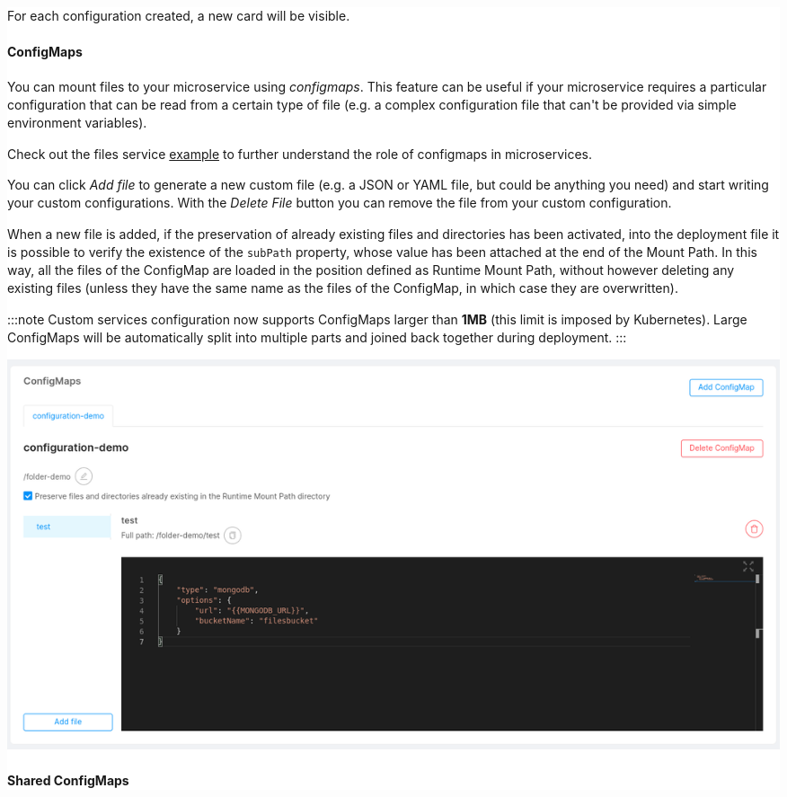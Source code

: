 For each configuration created, a new card will be visible.

#### ConfigMaps

You can mount files to your microservice using *configmaps*. This feature can be useful if your microservice requires a particular configuration that can be read from a certain type of file (e.g. a complex configuration file that can't be provided via simple environment variables).

Check out the files service [example](/runtime-components/plugins/files-service/configuration.mdx) to further understand the role of configmaps in microservices.

You can click _Add file_ to generate a new custom file (e.g. a JSON or YAML file, but could be anything you need) and start writing your custom configurations. With the _Delete File_ button you can remove the file from your custom configuration.

When a new file is added, if the preservation of already existing files and directories has been activated, into the deployment file it is possible to verify the existence of the `subPath` property, whose value has been attached at the end of the Mount Path.
In this way, all the files of the ConfigMap are loaded in the position defined as Runtime Mount Path, without however deleting any existing files (unless they have the same name as the files of the ConfigMap, in which case they are overwritten).

:::note
Custom services configuration now supports ConfigMaps larger than __1MB__ (this limit is imposed by Kubernetes). Large ConfigMaps will be automatically split into multiple parts and joined back together during deployment.
:::

 ![service-add-file-new](img/example-configMap-detail.png)

#### Shared ConfigMaps
